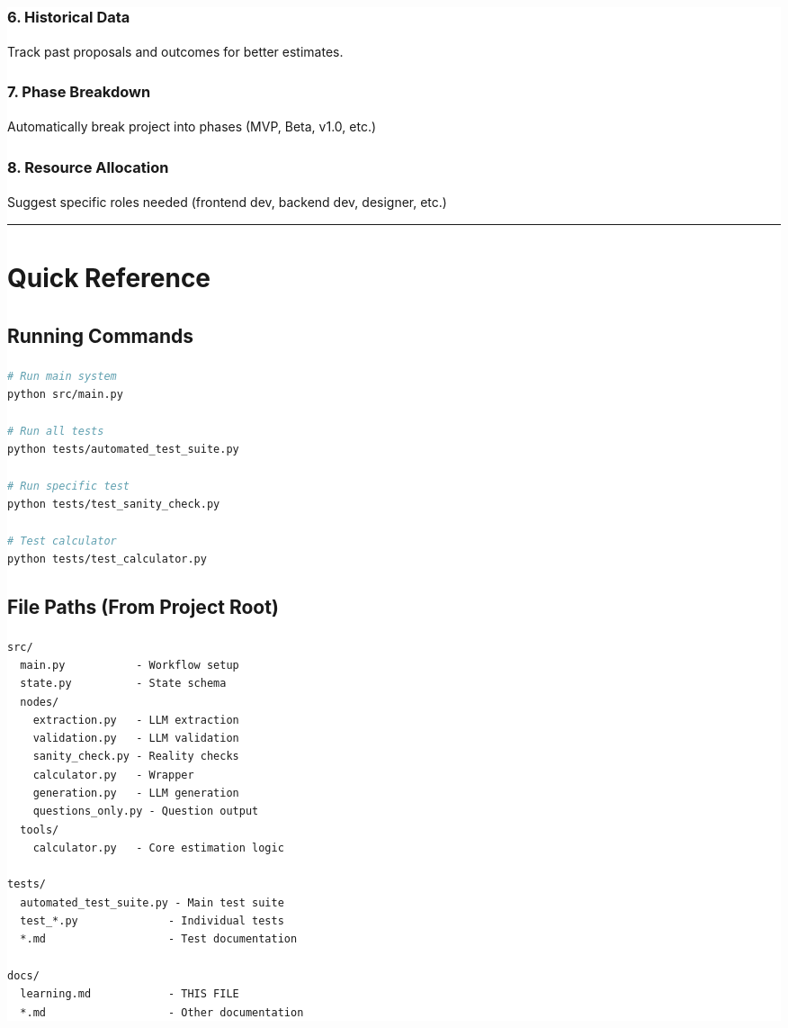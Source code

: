 ### 6. Historical Data
Track past proposals and outcomes for better estimates.

### 7. Phase Breakdown
Automatically break project into phases (MVP, Beta, v1.0, etc.)

### 8. Resource Allocation
Suggest specific roles needed (frontend dev, backend dev, designer, etc.)

---

# Quick Reference

## Running Commands

```bash
# Run main system
python src/main.py

# Run all tests
python tests/automated_test_suite.py

# Run specific test
python tests/test_sanity_check.py

# Test calculator
python tests/test_calculator.py
```

## File Paths (From Project Root)

```
src/
  main.py           - Workflow setup
  state.py          - State schema
  nodes/
    extraction.py   - LLM extraction
    validation.py   - LLM validation
    sanity_check.py - Reality checks
    calculator.py   - Wrapper
    generation.py   - LLM generation
    questions_only.py - Question output
  tools/
    calculator.py   - Core estimation logic

tests/
  automated_test_suite.py - Main test suite
  test_*.py              - Individual tests
  *.md                   - Test documentation

docs/
  learning.md            - THIS FILE
  *.md                   - Other documentation
```
